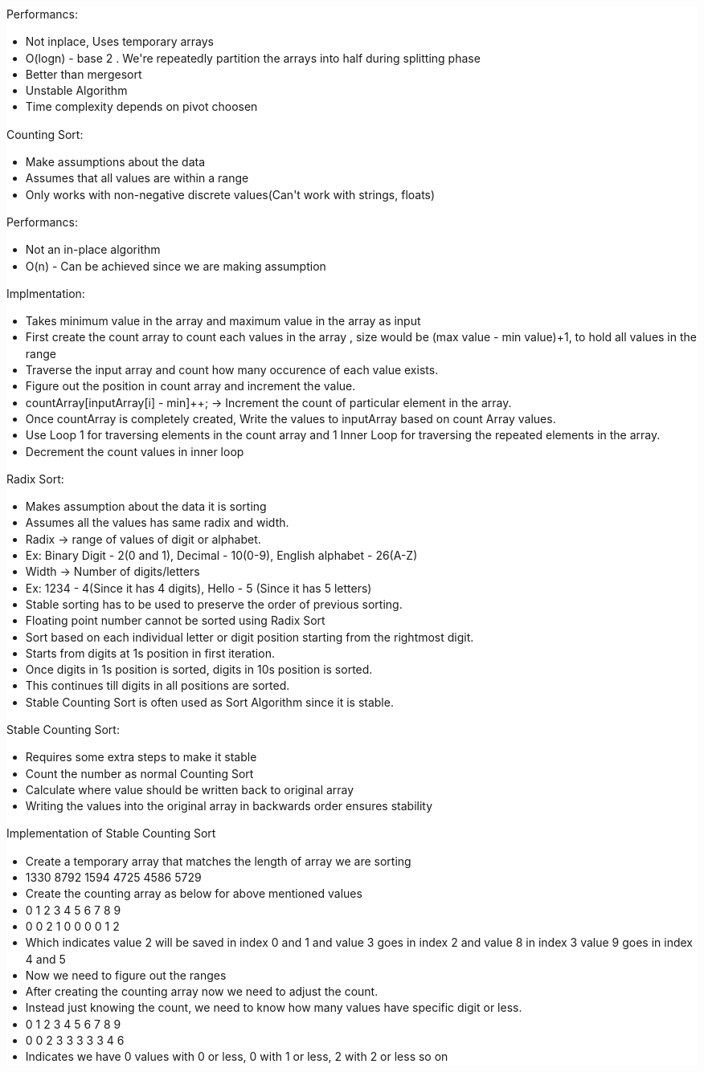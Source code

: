 Performancs:
  - Not inplace, Uses temporary arrays
  - O(logn) - base 2 . We're repeatedly partition the arrays into half during splitting phase
  - Better than mergesort
  - Unstable Algorithm
  - Time complexity depends on pivot choosen

Counting Sort: 
  - Make assumptions about the data
  - Assumes that all values are within a range
  - Only works with non-negative discrete values(Can't work with strings, floats)
  
Performancs:
  - Not an in-place algorithm
  - O(n) - Can be achieved since we are making assumption
  
Implmentation:
  - Takes minimum value in the array and maximum value in the array as input
  - First create the count array to count each values in the array , size would be (max value - min value)+1, 
    to hold all values in the range
  - Traverse the input array and count how many occurence of each value exists.
  - Figure out the position in count array and increment the value.
  - countArray[inputArray[i] - min]++; -> Increment the count of particular element in the array.
  - Once countArray is completely created, Write the values to inputArray based on count Array values.
  - Use Loop 1 for traversing elements in the count array and 1 Inner Loop for traversing the repeated elements in the array.
  - Decrement the count values in inner loop

Radix Sort:
  - Makes assumption about the data it is sorting
  - Assumes all the values has same radix and width.
  - Radix -> range of values of digit or alphabet.
  - Ex: Binary Digit - 2(0 and 1), Decimal - 10(0-9), English alphabet - 26(A-Z)
  - Width -> Number of digits/letters
  - Ex: 1234 - 4(Since it has 4 digits), Hello - 5 (Since it has 5 letters)
  - Stable sorting has to be used to preserve the order of previous sorting.
  - Floating point number cannot be sorted using Radix Sort
  - Sort based on each individual letter or digit position starting from the rightmost digit.
  - Starts from digits at 1s position in first iteration.
  - Once digits in 1s position is sorted, digits in 10s position is sorted.
  - This continues till digits in all positions are sorted.
  - Stable Counting Sort is often used as Sort Algorithm since it is stable.

Stable Counting Sort:
  - Requires some extra steps to make it stable
  - Count the number as normal Counting Sort
  - Calculate where value should be written back to original array
  - Writing the values into the original array in backwards order ensures stability

Implementation of Stable Counting Sort
  - Create a temporary array that matches the length of array we are sorting
  - 1330 8792 1594 4725 4586 5729
  - Create the counting array as below for above mentioned values
  - 0 1 2 3 4 5 6 7 8 9
  - 0 0 2 1 0 0 0 0 1 2
  - Which indicates value 2 will be saved in index 0 and 1 and value 3 goes in index 2 and value 8 in index 3
  value 9 goes in index 4 and 5
  - Now we need to figure out the ranges
  - After creating the counting array now we need to adjust the count.
  - Instead just knowing the count, we need to know how many values have specific digit or less.
  - 0 1 2 3 4 5 6 7 8 9
  - 0 0 2 3 3 3 3 3 4 6
  - Indicates we have 0 values with 0 or less, 0 with 1 or less, 2 with 2 or less so on